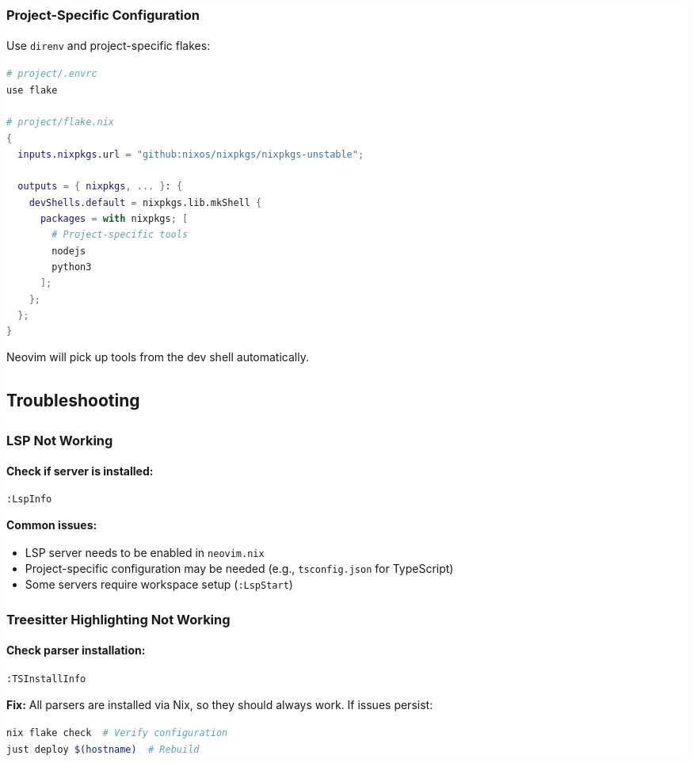 ### Project-Specific Configuration

Use `direnv` and project-specific flakes:

```nix
# project/.envrc
use flake

# project/flake.nix
{
  inputs.nixpkgs.url = "github:nixos/nixpkgs/nixpkgs-unstable";

  outputs = { nixpkgs, ... }: {
    devShells.default = nixpkgs.lib.mkShell {
      packages = with nixpkgs; [
        # Project-specific tools
        nodejs
        python3
      ];
    };
  };
}
```

Neovim will pick up tools from the dev shell automatically.

## Troubleshooting

### LSP Not Working

**Check if server is installed:**
```vim
:LspInfo
```

**Common issues:**
- LSP server needs to be enabled in `neovim.nix`
- Project-specific configuration may be needed (e.g., `tsconfig.json` for TypeScript)
- Some servers require workspace setup (`:LspStart`)

### Treesitter Highlighting Not Working

**Check parser installation:**
```vim
:TSInstallInfo
```

**Fix:**
All parsers are installed via Nix, so they should always work. If issues persist:
```bash
nix flake check  # Verify configuration
just deploy $(hostname)  # Rebuild
```
